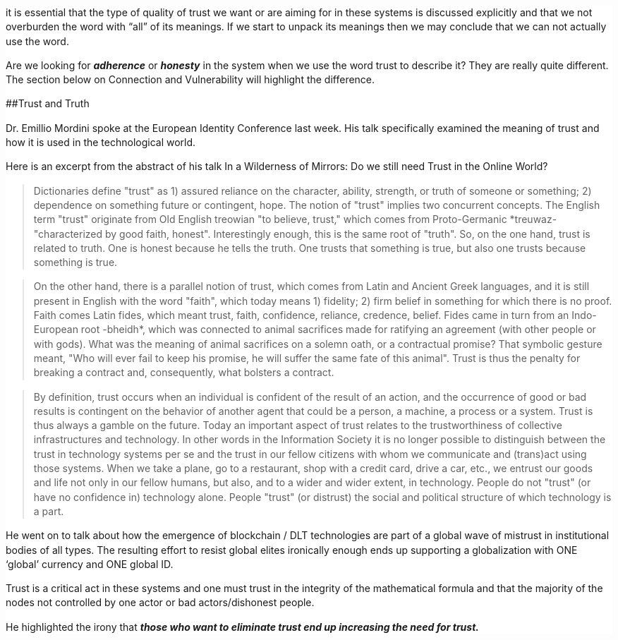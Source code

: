 it is essential that the type of quality of trust we want or are aiming for in these systems is discussed explicitly and that we not overburden the word with “all” of its meanings.  If we start to unpack its meanings then we may conclude that we can not actually use the word. 

Are we looking for **_adherence_** or **_honesty_** in the system when we use the word trust to describe it? They are really quite different. The section below on Connection and Vulnerability will highlight the difference. 

##Trust and Truth

Dr. Emillio Mordini spoke at the European Identity Conference last week. His talk specifically examined the meaning of trust and how it is used in the technological world.

Here is an excerpt from the abstract of his talk In a Wilderness of Mirrors: Do we still need Trust in the Online World?

> Dictionaries define "trust" as 1) assured reliance on the character, ability, strength, or truth of someone or something; 2) dependence on something future or contingent, hope. The notion of "trust" implies two concurrent concepts. The English term "trust" originate from Old English treowian "to believe, trust," which comes from Proto-Germanic *treuwaz- "characterized by good faith, honest".  Interestingly enough, this is the same root of "truth". So, on the one hand, trust is related to truth. One is honest because he tells the truth. One trusts that something is true, but also one trusts because something is true.


> On the other hand, there is a parallel notion of trust, which comes from Latin and Ancient Greek languages, and it is still present in English with the word "faith", which today means 1) fidelity; 2) firm belief in something for which there is no proof. Faith comes Latin fides, which meant trust, faith, confidence, reliance, credence, belief. Fides came in turn from an Indo-European root -bheidh*, which was connected to animal sacrifices made for ratifying an agreement (with other people or with gods). What was the meaning of animal sacrifices on a solemn oath, or a contractual promise? That symbolic gesture meant, "Who will ever fail to keep his promise, he will suffer the same fate of this animal".  Trust is thus the penalty for breaking a contract and, consequently, what bolsters a contract.

> By definition, trust occurs when an individual is confident of the result of an action, and the occurrence of good or bad results is contingent on the behavior of another agent that could be a person, a machine, a process or a system. Trust is thus always a gamble on the future. Today an important aspect of trust relates to the trustworthiness of collective infrastructures and technology.  In other words in the Information Society it is no longer possible to distinguish between the trust in technology systems per se and the trust in our fellow citizens with whom we communicate and (trans)act using those systems. When we take a plane, go to a restaurant, shop with a credit card, drive a car, etc., we entrust our goods and life not only in our fellow humans, but also, and to a wider and wider extent, in technology. People do not "trust" (or have no confidence in) technology alone. People  "trust" (or distrust) the social and political structure of which technology is a part.

He went on to talk about how the emergence of blockchain / DLT technologies are part of a global wave of mistrust in institutional bodies of all types. The resulting effort to resist global elites ironically enough ends up supporting a globalization with ONE ‘global’ currency and ONE global ID. 

Trust is a critical act in these systems and one must trust in the integrity of the mathematical formula and that the majority of the nodes not controlled by one actor or bad actors/dishonest people. 

He highlighted the irony that 
	**_those who want to eliminate trust end up increasing the need for trust._** 
